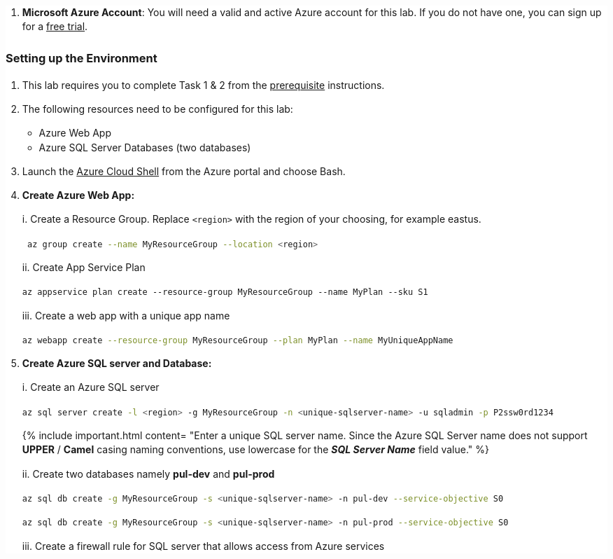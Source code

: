 1. **Microsoft Azure Account**: You will need a valid and active Azure account for this lab. If you do not have one, you can sign up for a [free trial](https://azure.microsoft.com/en-us/free/).

### Setting up the Environment

1. This lab requires you to complete Task 1 & 2 from  the [prerequisite](https://azuredevopslabs.com/labs/azuredevops/prereq/) instructions.

1. The following resources need to be configured for this lab:
  
   - Azure Web App
   - Azure SQL Server Databases (two databases)

1. Launch the [Azure Cloud Shell](https://docs.microsoft.com/en-in/azure/cloud-shell/overview) from the Azure portal and choose Bash.

1. **Create Azure Web App:**
   
   i.  Create a Resource Group. Replace `<region>` with the region of your choosing, for example eastus.

   ```bash
    az group create --name MyResourceGroup --location <region>
   ```

   ii. Create App Service Plan
     
    ```bah
    az appservice plan create --resource-group MyResourceGroup --name MyPlan --sku S1

    ```

   iii. Create a web app with a unique app name

   ```bash
   az webapp create --resource-group MyResourceGroup --plan MyPlan --name MyUniqueAppName
   ```
2. **Create Azure SQL server and Database:**   
  
    i. Create an Azure SQL server

    ```bash
    az sql server create -l <region> -g MyResourceGroup -n <unique-sqlserver-name> -u sqladmin -p P2ssw0rd1234
    ```
     {% include important.html content= "Enter a unique SQL server name. Since the Azure SQL Server name does not support **UPPER** / **Camel** casing naming conventions, use lowercase for the ***SQL Server Name*** field value." %}

    ii. Create two databases namely **pul-dev** and **pul-prod**

    ```bash
    az sql db create -g MyResourceGroup -s <unique-sqlserver-name> -n pul-dev --service-objective S0
     ```

     ```bash
    az sql db create -g MyResourceGroup -s <unique-sqlserver-name> -n pul-prod --service-objective S0
      ```
    
   iii. Create a firewall rule for SQL server that allows access from Azure services
